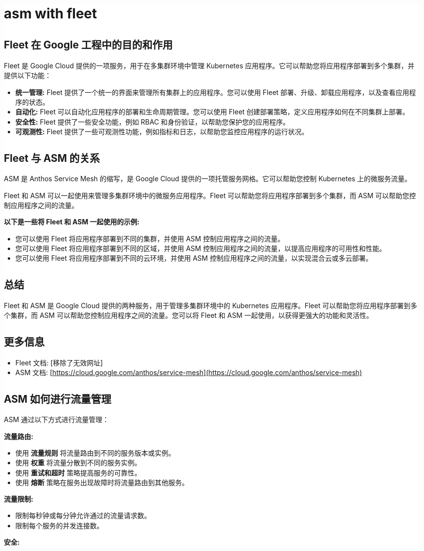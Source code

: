 
# asm with fleet

## Fleet 在 Google 工程中的目的和作用

Fleet 是 Google Cloud 提供的一项服务，用于在多集群环境中管理 Kubernetes 应用程序。它可以帮助您将应用程序部署到多个集群，并提供以下功能：

* **统一管理:** Fleet 提供了一个统一的界面来管理所有集群上的应用程序。您可以使用 Fleet 部署、升级、卸载应用程序，以及查看应用程序的状态。
* **自动化:** Fleet 可以自动化应用程序的部署和生命周期管理。您可以使用 Fleet 创建部署策略，定义应用程序如何在不同集群上部署。
* **安全性:** Fleet 提供了一些安全功能，例如 RBAC 和身份验证，以帮助您保护您的应用程序。
* **可观测性:** Fleet 提供了一些可观测性功能，例如指标和日志，以帮助您监控应用程序的运行状况。

## Fleet 与 ASM 的关系

ASM 是 Anthos Service Mesh 的缩写，是 Google Cloud 提供的一项托管服务网格。它可以帮助您控制 Kubernetes 上的微服务流量。

Fleet 和 ASM 可以一起使用来管理多集群环境中的微服务应用程序。Fleet 可以帮助您将应用程序部署到多个集群，而 ASM 可以帮助您控制应用程序之间的流量。

**以下是一些将 Fleet 和 ASM 一起使用的示例:**

* 您可以使用 Fleet 将应用程序部署到不同的集群，并使用 ASM 控制应用程序之间的流量。
* 您可以使用 Fleet 将应用程序部署到不同的区域，并使用 ASM 控制应用程序之间的流量，以提高应用程序的可用性和性能。
* 您可以使用 Fleet 将应用程序部署到不同的云环境，并使用 ASM 控制应用程序之间的流量，以实现混合云或多云部署。

## 总结

Fleet 和 ASM 是 Google Cloud 提供的两种服务，用于管理多集群环境中的 Kubernetes 应用程序。Fleet 可以帮助您将应用程序部署到多个集群，而 ASM 可以帮助您控制应用程序之间的流量。您可以将 Fleet 和 ASM 一起使用，以获得更强大的功能和灵活性。

## 更多信息

* Fleet 文档: [移除了无效网址]
* ASM 文档: [https://cloud.google.com/anthos/service-mesh](https://cloud.google.com/anthos/service-mesh)



## ASM 如何进行流量管理

ASM 通过以下方式进行流量管理：

**流量路由:**

* 使用 **流量规则** 将流量路由到不同的服务版本或实例。
* 使用 **权重** 将流量分散到不同的服务实例。
* 使用 **重试和超时** 策略提高服务的可靠性。
* 使用 **熔断** 策略在服务出现故障时将流量路由到其他服务。

**流量限制:**

* 限制每秒钟或每分钟允许通过的流量请求数。
* 限制每个服务的并发连接数。

**安全:**
